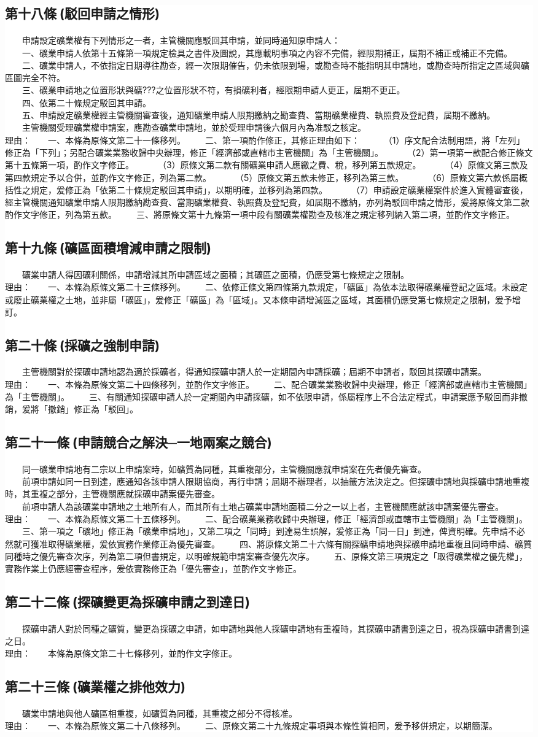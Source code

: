 第十八條 (駁回申請之情形)
-------------------------
　　申請設定礦業權有下列情形之一者，主管機關應駁回其申請，並同時通知原申請人：  
　　一、礦業申請人依第十五條第一項規定檢具之書件及圖說，其應載明事項之內容不完備，經限期補正，屆期不補正或補正不完備。  
　　二、礦業申請人，不依指定日期導往勘查，經一次限期催告，仍未依限到場，或勘查時不能指明其申請地，或勘查時所指定之區域與礦區圖完全不符。  
　　三、礦業申請地之位置形狀與礦???之位置形狀不符，有損礦利者，經限期申請人更正，屆期不更正。  
　　四、依第二十條規定駁回其申請。  
　　五、申請設定礦業權經主管機關審查後，通知礦業申請人限期繳納之勘查費、當期礦業權費、執照費及登記費，屆期不繳納。  
　　主管機關受理礦業權申請案，應勘查礦業申請地，並於受理申請後六個月內為准駁之核定。  
理由：　　一、本條為原條文第二十一條移列。
　　二、第一項酌作修正，其修正理由如下：
　　　（1）序文配合法制用語，將「左列」修正為「下列」；另配合礦業業務收歸中央辦理，修正「經濟部或直轄市主管機關」為「主管機關」。
　　　（2）第一項第一款配合修正條文第十五條第一項，酌作文字修正。
　　　（3）原條文第二款有關礦業申請人應繳之費、稅，移列第五款規定。
　　　（4）原條文第三款及第四款規定予以合併，並酌作文字修正，列為第二款。
　　　（5）原條文第五款未修正，移列為第三款。
　　　（6）原條文第六款係屬概括性之規定，爰修正為「依第二十條規定駁回其申請」，以期明確，並移列為第四款。
　　　（7）申請設定礦業權案件於進入實體審查後，經主管機關通知礦業申請人限期繳納勘查費、當期礦業權費、執照費及登記費，如屆期不繳納，亦列為駁回申請之情形，爰將原條文第二款酌作文字修正，列為第五款。
　　三、將原條文第十九條第一項中段有關礦業權勘查及核准之規定移列納入第二項，並酌作文字修正。

第十九條 (礦區面積增減申請之限制)
---------------------------------
　　礦業申請人得因礦利關係，申請增減其所申請區域之面積；其礦區之面積，仍應受第七條規定之限制。  
理由：　　一、本條為原條文第二十三條移列。
　　二、依修正條文第四條第九款規定，「礦區」為依本法取得礦業權登記之區域。未設定或廢止礦業權之土地，並非屬「礦區」，爰修正「礦區」為「區域」。又本條申請增減區之區域，其面積仍應受第七條規定之限制，爰予增訂。

第二十條 (採礦之強制申請)
-------------------------
　　主管機關對於探礦申請地認為適於採礦者，得通知探礦申請人於一定期間內申請採礦；屆期不申請者，駁回其探礦申請案。  
理由：　　一、本條為原條文第二十四條移列，並酌作文字修正。
　　二、配合礦業業務收歸中央辦理，修正「經濟部或直轄巿主管機關」為「主管機關」。
　　三、有關通知探礦申請人於一定期間內申請採礦，如不依限申請，係屬程序上不合法定程式，申請案應予駁回而非撤銷，爰將「撤銷」修正為「駁回」。

第二十一條 (申請競合之解決─一地兩案之競合)
------------------------------------------
　　同一礦業申請地有二宗以上申請案時，如礦質為同種，其重複部分，主管機關應就申請案在先者優先審查。  
　　前項申請如同一日到達，應通知各該申請人限期協商，再行申請；屆期不辦理者，以抽籤方法決定之。但探礦申請地與採礦申請地重複時，其重複之部分，主管機關應就採礦申請案優先審查。  
　　前項申請人為該礦業申請地之土地所有人，而其所有土地占礦業申請地面積二分之一以上者，主管機關應就該申請案優先審查。  
理由：　　一、本條為原條文第二十五條移列。
　　二、配合礦業業務收歸中央辦理，修正「經濟部或直轄巿主管機關」為「主管機關」。
　　三、第一項之「礦地」修正為「礦業申請地」，又第二項之「同時」到達易生誤解，爰修正為「同一日」到達，俾資明確。先申請不必然就可獲准取得礦業權，爰依實務作業修正為優先審查。
　　四、將原條文第二十六條有關探礦申請地與採礦申請地重複且同時申請、礦質同種時之優先審查次序，列為第二項但書規定，以明確規範申請案審查優先次序。
　　五、原條文第三項規定之「取得礦業權之優先權」，實務作業上仍應經審查程序，爰依實務修正為「優先審查」，並酌作文字修正。

第二十二條 (探礦變更為採礦申請之到達日)
---------------------------------------
　　探礦申請人對於同種之礦質，變更為採礦之申請，如申請地與他人採礦申請地有重複時，其探礦申請書到達之日，視為採礦申請書到達之日。  
理由：　　本條為原條文第二十七條移列，並酌作文字修正。

第二十三條 (礦業權之排他效力)
-----------------------------
　　礦業申請地與他人礦區相重複，如礦質為同種，其重複之部分不得核准。  
理由：　　一、本條為原條文第二十八條移列。
　　二、原條文第二十九條規定事項與本條性質相同，爰予移併規定，以期簡潔。
